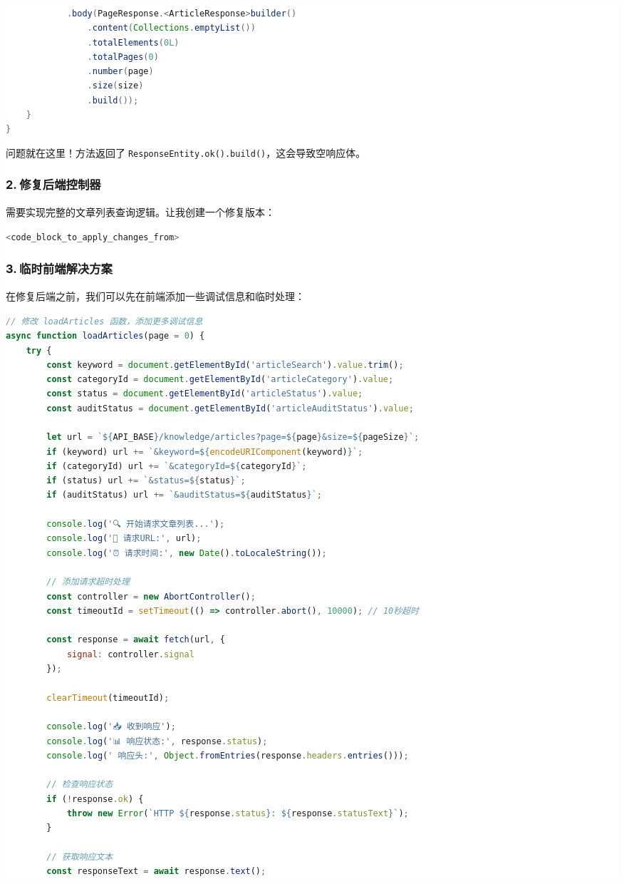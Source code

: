```java
            .body(PageResponse.<ArticleResponse>builder()
                .content(Collections.emptyList())
                .totalElements(0L)
                .totalPages(0)
                .number(page)
                .size(size)
                .build());
    }
}
```

问题就在这里！方法返回了 `ResponseEntity.ok().build()`，这会导致空响应体。

### 2. 修复后端控制器

需要实现完整的文章列表查询逻辑。让我创建一个修复版本：

```java
<code_block_to_apply_changes_from>
```

### 3. 临时前端解决方案

在修复后端之前，我们可以先在前端添加一些调试信息和临时处理：

```javascript
// 修改 loadArticles 函数，添加更多调试信息
async function loadArticles(page = 0) {
    try {
        const keyword = document.getElementById('articleSearch').value.trim();
        const categoryId = document.getElementById('articleCategory').value;
        const status = document.getElementById('articleStatus').value;
        const auditStatus = document.getElementById('articleAuditStatus').value;
        
        let url = `${API_BASE}/knowledge/articles?page=${page}&size=${pageSize}`;
        if (keyword) url += `&keyword=${encodeURIComponent(keyword)}`;
        if (categoryId) url += `&categoryId=${categoryId}`;
        if (status) url += `&status=${status}`;
        if (auditStatus) url += `&auditStatus=${auditStatus}`;
        
        console.log('🔍 开始请求文章列表...');
        console.log('📡 请求URL:', url);
        console.log('⏰ 请求时间:', new Date().toLocaleString());
        
        // 添加请求超时处理
        const controller = new AbortController();
        const timeoutId = setTimeout(() => controller.abort(), 10000); // 10秒超时
        
        const response = await fetch(url, {
            signal: controller.signal
        });
        
        clearTimeout(timeoutId);
        
        console.log('📥 收到响应');
        console.log('📊 响应状态:', response.status);
        console.log(' 响应头:', Object.fromEntries(response.headers.entries()));
        
        // 检查响应状态
        if (!response.ok) {
            throw new Error(`HTTP ${response.status}: ${response.statusText}`);
        }
        
        // 获取响应文本
        const responseText = await response.text();
```